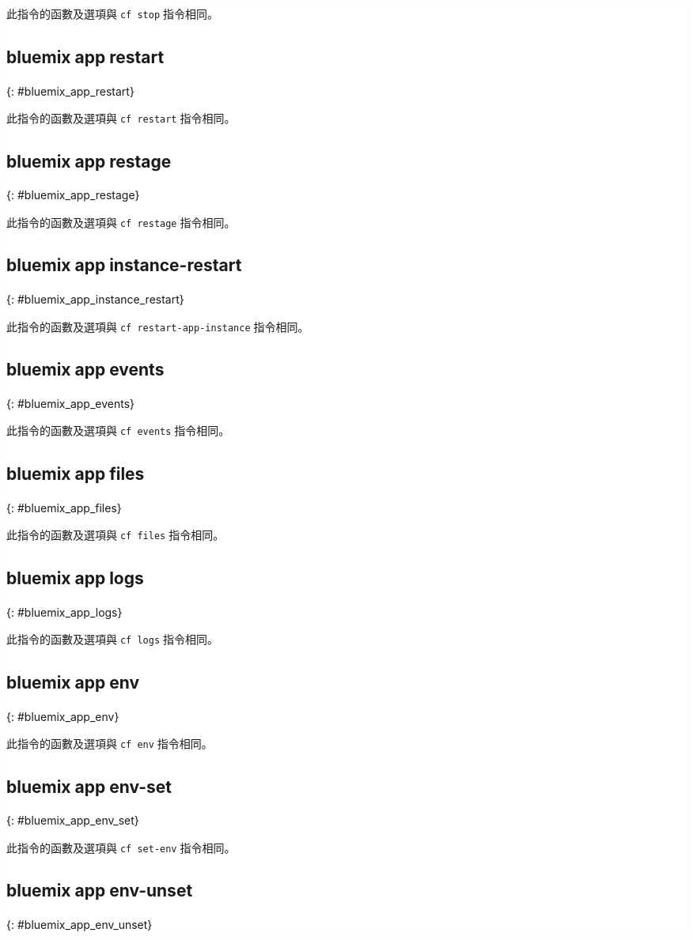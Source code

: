 此指令的函數及選項與 `cf stop` 指令相同。


## bluemix app restart
{: #bluemix_app_restart}

此指令的函數及選項與 `cf restart` 指令相同。


## bluemix app restage
{: #bluemix_app_restage}


此指令的函數及選項與 `cf restage` 指令相同。


## bluemix app instance-restart
{: #bluemix_app_instance_restart}


此指令的函數及選項與 `cf restart-app-instance` 指令相同。


## bluemix app events
{: #bluemix_app_events}

此指令的函數及選項與 `cf events` 指令相同。


## bluemix app files
{: #bluemix_app_files}

此指令的函數及選項與 `cf files` 指令相同。


## bluemix app logs
{: #bluemix_app_logs}

此指令的函數及選項與 `cf logs` 指令相同。


## bluemix app env
{: #bluemix_app_env}

此指令的函數及選項與 `cf env` 指令相同。


## bluemix app env-set
{: #bluemix_app_env_set}

此指令的函數及選項與 `cf set-env` 指令相同。


## bluemix app env-unset
{: #bluemix_app_env_unset}
